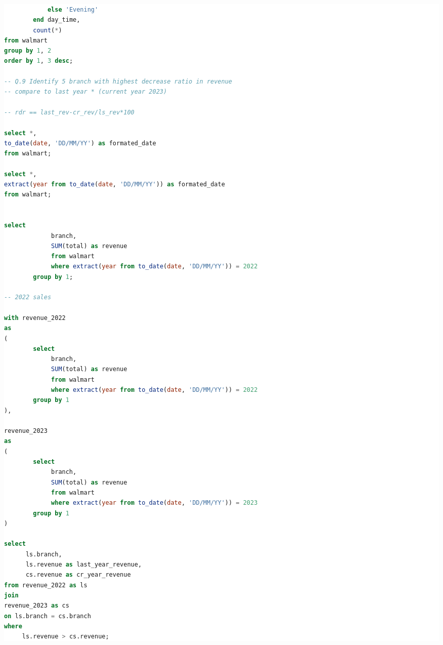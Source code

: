 ```SQL
			else 'Evening'
		end day_time,
		count(*)
from walmart
group by 1, 2
order by 1, 3 desc;

-- Q.9 Identify 5 branch with highest decrease ratio in revenue
-- compare to last year * (current year 2023)

-- rdr == last_rev-cr_rev/ls_rev*100

select *,
to_date(date, 'DD/MM/YY') as formated_date
from walmart;

select *,
extract(year from to_date(date, 'DD/MM/YY')) as formated_date
from walmart;


select 
		     branch,
		     SUM(total) as revenue
		     from walmart
		     where extract(year from to_date(date, 'DD/MM/YY')) = 2022
		group by 1;

-- 2022 sales

with revenue_2022
as
(
		select 
		     branch,
		     SUM(total) as revenue
		     from walmart
		     where extract(year from to_date(date, 'DD/MM/YY')) = 2022
		group by 1
),

revenue_2023
as
(
		select 
		     branch,
		     SUM(total) as revenue
		     from walmart
		     where extract(year from to_date(date, 'DD/MM/YY')) = 2023
		group by 1
)

select 
      ls.branch,
      ls.revenue as last_year_revenue,
      cs.revenue as cr_year_revenue
from revenue_2022 as ls
join 
revenue_2023 as cs
on ls.branch = cs.branch
where 
     ls.revenue > cs.revenue;

```